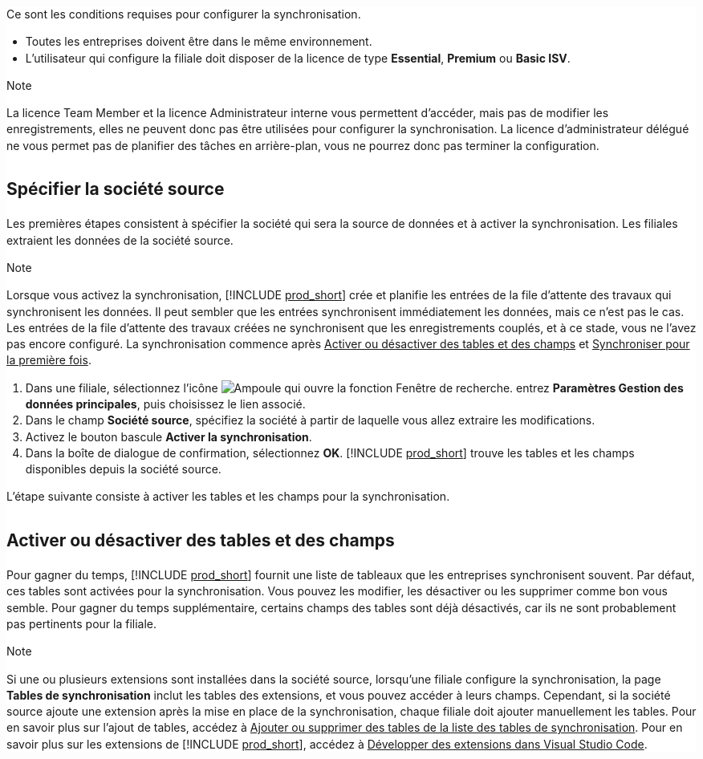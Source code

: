 Ce sont les conditions requises pour configurer la synchronisation.

* Toutes les entreprises doivent être dans le même environnement.
* L’utilisateur qui configure la filiale doit disposer de la licence de type **Essential**, **Premium** ou **Basic ISV**.

> [!NOTE]
> La licence Team Member et la licence Administrateur interne vous permettent d’accéder, mais pas de modifier les enregistrements, elles ne peuvent donc pas être utilisées pour configurer la synchronisation. La licence d’administrateur délégué ne vous permet pas de planifier des tâches en arrière-plan, vous ne pourrez donc pas terminer la configuration.

## Spécifier la société source

Les premières étapes consistent à spécifier la société qui sera la source de données et à activer la synchronisation. Les filiales extraient les données de la société source.

> [!NOTE]
> Lorsque vous activez la synchronisation, [!INCLUDE [prod_short](includes/prod_short.md)] crée et planifie les entrées de la file d’attente des travaux qui synchronisent les données. Il peut sembler que les entrées synchronisent immédiatement les données, mais ce n’est pas le cas. Les entrées de la file d’attente des travaux créées ne synchronisent que les enregistrements couplés, et à ce stade, vous ne l’avez pas encore configuré. La synchronisation commence après [Activer ou désactiver des tables et des champs](#enable-or-disable-tables-and-fields) et [Synchroniser pour la première fois](#synchronize-for-the-first-time).

1. Dans une filiale, sélectionnez l’icône ![Ampoule qui ouvre la fonction Fenêtre de recherche.](media/ui-search/search_small.png "Dites-moi ce que vous voulez faire") entrez **Paramètres Gestion des données principales**, puis choisissez le lien associé.
1. Dans le champ **Société source**, spécifiez la société à partir de laquelle vous allez extraire les modifications.
1. Activez le bouton bascule **Activer la synchronisation**.
1. Dans la boîte de dialogue de confirmation, sélectionnez **OK**. [!INCLUDE [prod_short](includes/prod_short.md)] trouve les tables et les champs disponibles depuis la société source.

L’étape suivante consiste à activer les tables et les champs pour la synchronisation.

## Activer ou désactiver des tables et des champs

Pour gagner du temps, [!INCLUDE [prod_short](includes/prod_short.md)] fournit une liste de tableaux que les entreprises synchronisent souvent. Par défaut, ces tables sont activées pour la synchronisation. Vous pouvez les modifier, les désactiver ou les supprimer comme bon vous semble. Pour gagner du temps supplémentaire, certains champs des tables sont déjà désactivés, car ils ne sont probablement pas pertinents pour la filiale.

> [!NOTE]
> Si une ou plusieurs extensions sont installées dans la société source, lorsqu’une filiale configure la synchronisation, la page **Tables de synchronisation** inclut les tables des extensions, et vous pouvez accéder à leurs champs. Cependant, si la société source ajoute une extension après la mise en place de la synchronisation, chaque filiale doit ajouter manuellement les tables. Pour en savoir plus sur l’ajout de tables, accédez à [Ajouter ou supprimer des tables de la liste des tables de synchronisation](#add-or-delete-tables-from-the-synchronization-tables-list). Pour en savoir plus sur les extensions de [!INCLUDE [prod_short](includes/prod_short.md)], accédez à [Développer des extensions dans Visual Studio Code](/dynamics365/business-central/dev-itpro/developer/devenv-dev-overview#developing-extensions-in-visual-studio-code).
